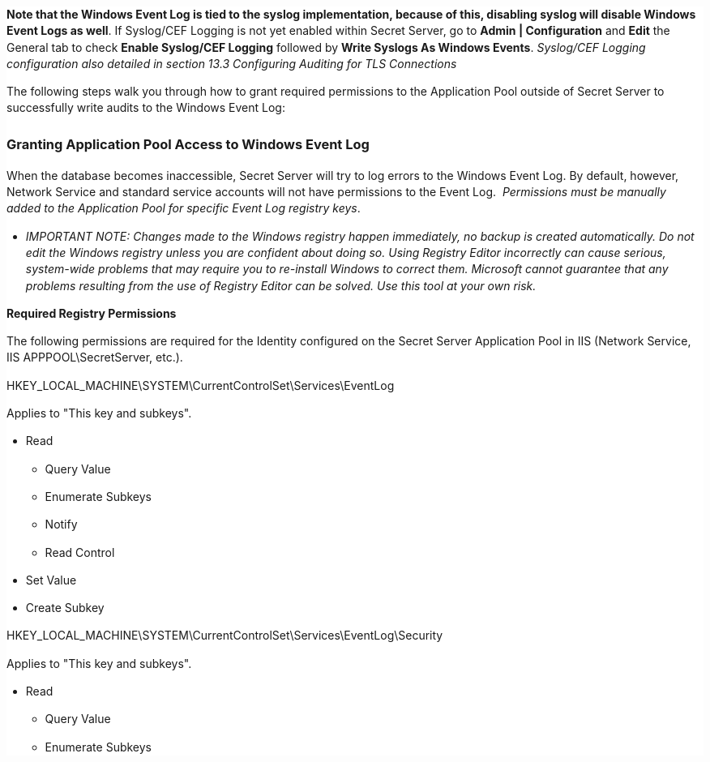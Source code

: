 **Note that the Windows Event Log is tied to the syslog implementation, because
of this, disabling syslog will disable Windows Event Logs as well**. If
Syslog/CEF Logging is not yet enabled within Secret Server, go to **Admin \|
Configuration** and **Edit** the General tab to check **Enable Syslog/CEF
Logging** followed by **Write Syslogs As Windows Events**. *Syslog/CEF Logging
configuration also detailed in section 13.3 Configuring Auditing for TLS
Connections*

The following steps walk you through how to grant required permissions to the
Application Pool outside of Secret Server to successfully write audits to the
Windows Event Log:

### Granting Application Pool Access to Windows Event Log

When the database becomes inaccessible, Secret Server will try to log errors to
the Windows Event Log. By default, however, Network Service and standard service
accounts will not have permissions to the Event Log.  *Permissions must be
manually added to the Application Pool for specific Event Log registry keys*.

-   *IMPORTANT NOTE: Changes made to the Windows registry happen immediately, no
    backup is created automatically. Do not edit the Windows registry unless you
    are confident about doing so. Using Registry Editor incorrectly can cause
    serious, system-wide problems that may require you to re-install Windows to
    correct them. Microsoft cannot guarantee that any problems resulting from
    the use of Registry Editor can be solved. Use this tool at your own risk.*

**Required Registry Permissions**

The following permissions are required for the Identity configured on the Secret
Server Application Pool in IIS (Network Service, IIS APPPOOL\\SecretServer,
etc.).

HKEY_LOCAL_MACHINE\\SYSTEM\\CurrentControlSet\\Services\\EventLog

Applies to "This key and subkeys".

-   Read
    -   Query Value

    -   Enumerate Subkeys

    -   Notify

    -   Read Control

-   Set Value

-   Create Subkey

HKEY_LOCAL_MACHINE\\SYSTEM\\CurrentControlSet\\Services\\EventLog\\Security

Applies to "This key and subkeys".

-   Read

    -   Query Value

    -   Enumerate Subkeys
